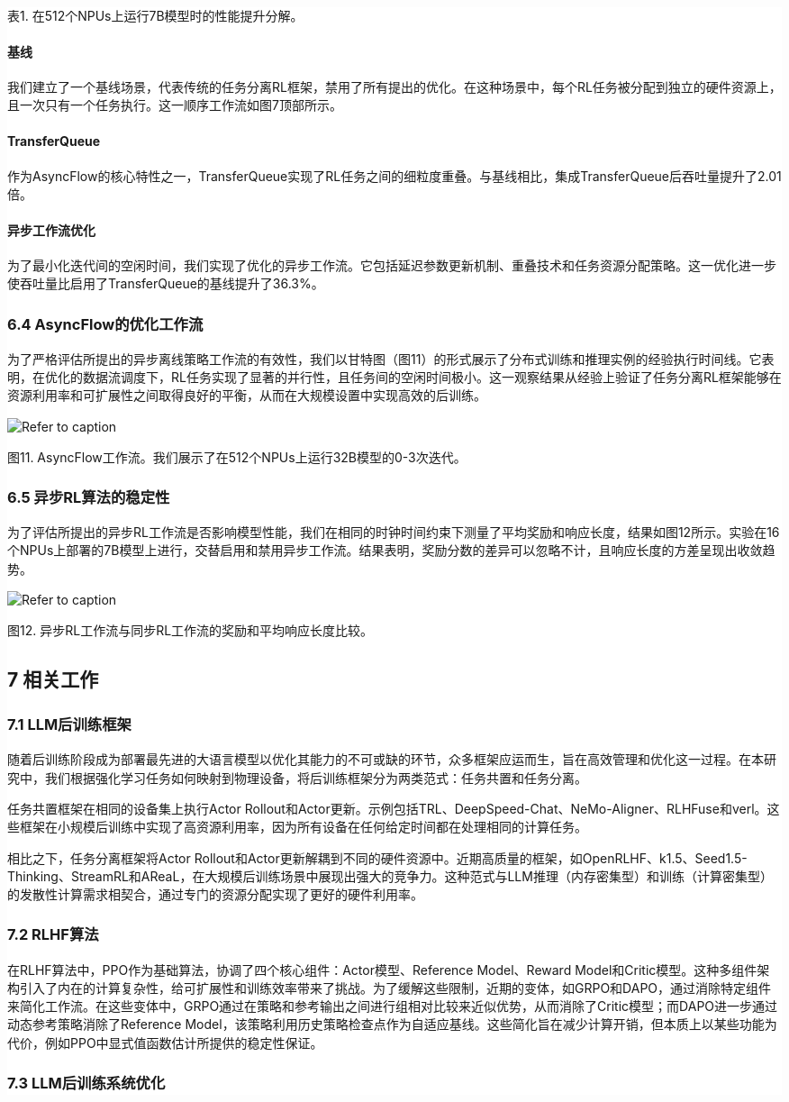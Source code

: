 表1. 在512个NPUs上运行7B模型时的性能提升分解。

#### 基线

我们建立了一个基线场景，代表传统的任务分离RL框架，禁用了所有提出的优化。在这种场景中，每个RL任务被分配到独立的硬件资源上，且一次只有一个任务执行。这一顺序工作流如图7顶部所示。

#### TransferQueue

作为AsyncFlow的核心特性之一，TransferQueue实现了RL任务之间的细粒度重叠。与基线相比，集成TransferQueue后吞吐量提升了2.01倍。

#### 异步工作流优化

为了最小化迭代间的空闲时间，我们实现了优化的异步工作流。它包括延迟参数更新机制、重叠技术和任务资源分配策略。这一优化进一步使吞吐量比启用了TransferQueue的基线提升了36.3%。

### 6.4 AsyncFlow的优化工作流

为了严格评估所提出的异步离线策略工作流的有效性，我们以甘特图（图11）的形式展示了分布式训练和推理实例的经验执行时间线。它表明，在优化的数据流调度下，RL任务实现了显著的并行性，且任务间的空闲时间极小。这一观察结果从经验上验证了任务分离RL框架能够在资源利用率和可扩展性之间取得良好的平衡，从而在大规模设置中实现高效的后训练。

![Refer to caption](https://arxiv.org/html/2507.01663v1/x11.png)

图11. AsyncFlow工作流。我们展示了在512个NPUs上运行32B模型的0-3次迭代。

### 6.5 异步RL算法的稳定性

为了评估所提出的异步RL工作流是否影响模型性能，我们在相同的时钟时间约束下测量了平均奖励和响应长度，结果如图12所示。实验在16个NPUs上部署的7B模型上进行，交替启用和禁用异步工作流。结果表明，奖励分数的差异可以忽略不计，且响应长度的方差呈现出收敛趋势。

![Refer to caption](https://arxiv.org/html/2507.01663v1/x12.png)

图12. 异步RL工作流与同步RL工作流的奖励和平均响应长度比较。

## 7 相关工作

### 7.1 LLM后训练框架

随着后训练阶段成为部署最先进的大语言模型以优化其能力的不可或缺的环节，众多框架应运而生，旨在高效管理和优化这一过程。在本研究中，我们根据强化学习任务如何映射到物理设备，将后训练框架分为两类范式：任务共置和任务分离。

任务共置框架在相同的设备集上执行Actor Rollout和Actor更新。示例包括TRL、DeepSpeed-Chat、NeMo-Aligner、RLHFuse和verl。这些框架在小规模后训练中实现了高资源利用率，因为所有设备在任何给定时间都在处理相同的计算任务。

相比之下，任务分离框架将Actor Rollout和Actor更新解耦到不同的硬件资源中。近期高质量的框架，如OpenRLHF、k1.5、Seed1.5-Thinking、StreamRL和AReaL，在大规模后训练场景中展现出强大的竞争力。这种范式与LLM推理（内存密集型）和训练（计算密集型）的发散性计算需求相契合，通过专门的资源分配实现了更好的硬件利用率。

### 7.2 RLHF算法

在RLHF算法中，PPO作为基础算法，协调了四个核心组件：Actor模型、Reference Model、Reward Model和Critic模型。这种多组件架构引入了内在的计算复杂性，给可扩展性和训练效率带来了挑战。为了缓解这些限制，近期的变体，如GRPO和DAPO，通过消除特定组件来简化工作流。在这些变体中，GRPO通过在策略和参考输出之间进行组相对比较来近似优势，从而消除了Critic模型；而DAPO进一步通过动态参考策略消除了Reference Model，该策略利用历史策略检查点作为自适应基线。这些简化旨在减少计算开销，但本质上以某些功能为代价，例如PPO中显式值函数估计所提供的稳定性保证。

### 7.3 LLM后训练系统优化
